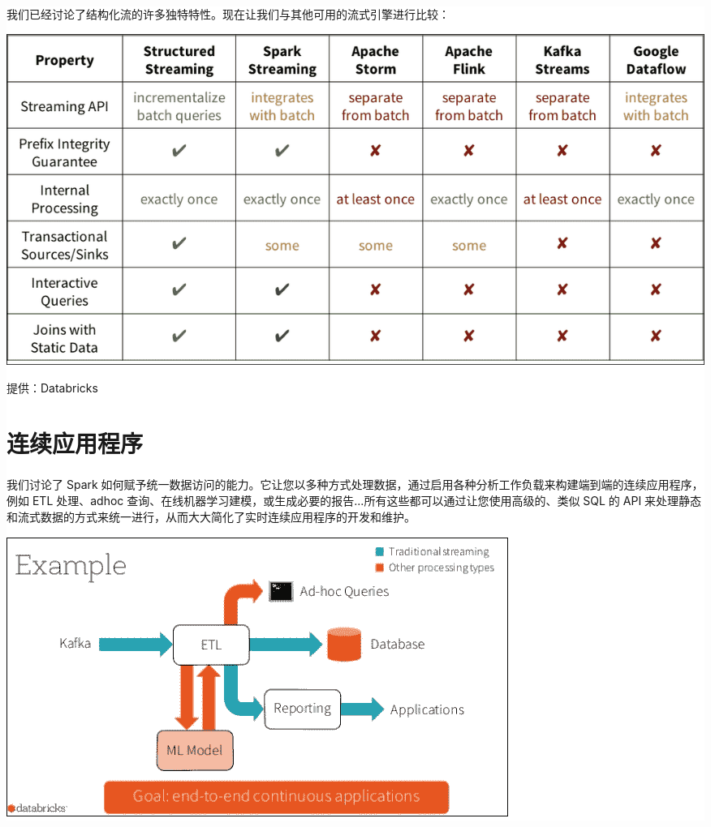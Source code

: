 我们已经讨论了结构化流的许多独特特性。现在让我们与其他可用的流式引擎进行比较：

![与其他流式引擎的比较](img/image_04_009.jpg)

提供：Databricks

# 连续应用程序

我们讨论了 Spark 如何赋予统一数据访问的能力。它让您以多种方式处理数据，通过启用各种分析工作负载来构建端到端的连续应用程序，例如 ETL 处理、adhoc 查询、在线机器学习建模，或生成必要的报告...所有这些都可以通过让您使用高级的、类似 SQL 的 API 来处理静态和流式数据的方式来统一进行，从而大大简化了实时连续应用程序的开发和维护。

![连续应用程序](img/image_04_010.jpg)

